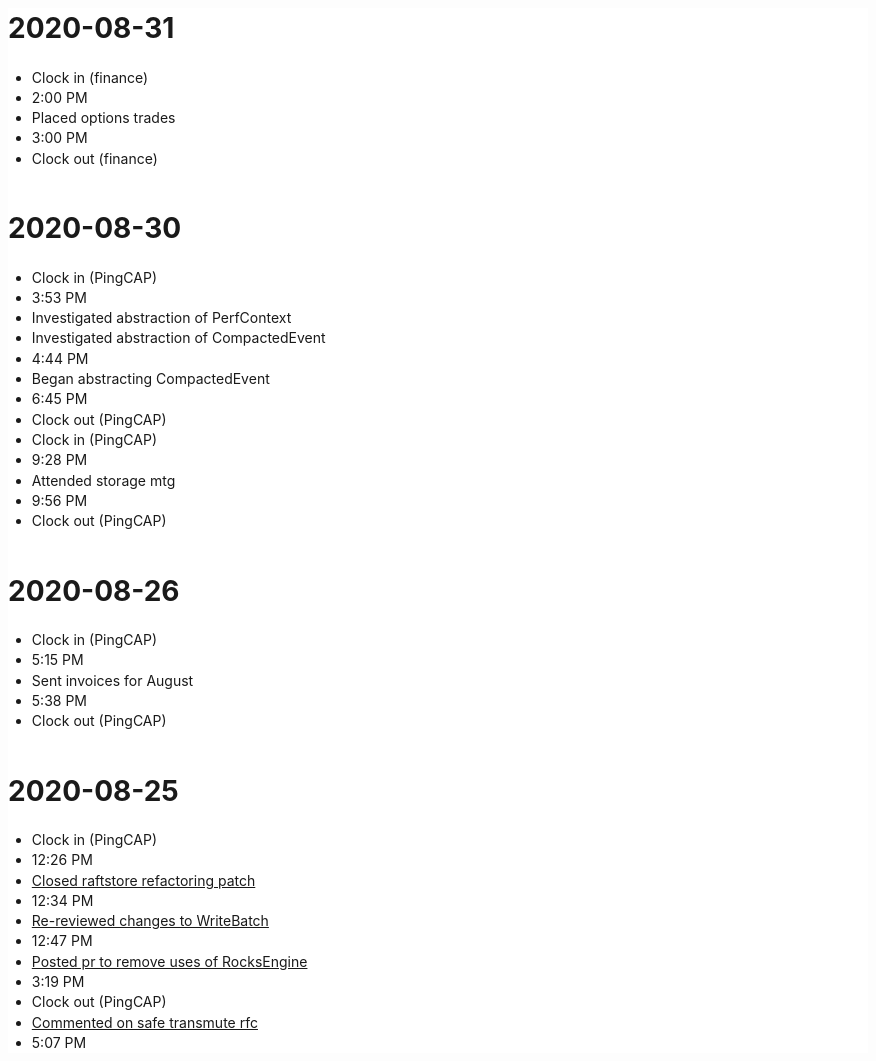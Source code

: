 # 2020-08-31

- Clock in (finance)
- 2:00 PM
- Placed options trades
- 3:00 PM
- Clock out (finance)

# 2020-08-30

- Clock in (PingCAP)
- 3:53 PM
- Investigated abstraction of PerfContext
- Investigated abstraction of CompactedEvent
- 4:44 PM
- Began abstracting CompactedEvent
- 6:45 PM
- Clock out (PingCAP)
- Clock in (PingCAP)
- 9:28 PM
- Attended storage mtg
- 9:56 PM
- Clock out (PingCAP)

# 2020-08-26

- Clock in (PingCAP)
- 5:15 PM
- Sent invoices for August
- 5:38 PM
- Clock out (PingCAP)

# 2020-08-25

- Clock in (PingCAP)
- 12:26 PM
- [Closed raftstore refactoring patch](https://github.com/tikv/tikv/pull/8493)
- 12:34 PM
- [Re-reviewed changes to WriteBatch](https://github.com/tikv/tikv/pull/8487#issuecomment-680175417)
- 12:47 PM
- [Posted pr to remove uses of RocksEngine](https://github.com/tikv/tikv/pull/8507)
- 3:19 PM
- Clock out (PingCAP)
- [Commented on safe transmute rfc](https://internals.rust-lang.org/t/pre-rfc-safer-transmutation/12926/11?u=brson)
- 5:07 PM
